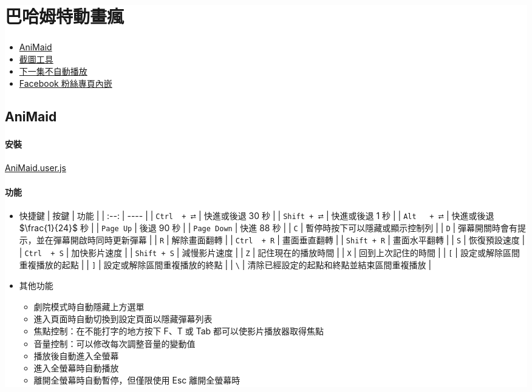 # 巴哈姆特動畫瘋

* [AniMaid](#animaid)
* [截圖工具](#截圖工具)
* [下一集不自動播放](#下一集不自動播放)
* [Facebook 粉絲專頁內嵌](#facebook-粉絲專頁內嵌)

## AniMaid

#### 安裝

[AniMaid.user.js](https://github.com/Sayuki2123/user-scripts/raw/main/BahamutAnime/AniMaid.user.js)

#### 功能

* 快捷鍵
  | 按鍵 | 功能 | 
  | :--: | ---- |
  | `Ctrl  + ⮂` | 快進或後退 30 秒 |
  | `Shift + ⮂` | 快進或後退 1 秒 |
  | `Alt   + ⮂` | 快進或後退 $\frac{1}{24}$ 秒 |
  | `Page Up`    | 後退 90 秒 |
  | `Page Down`  | 快進 88 秒 |
  | `C`          | 暫停時按下可以隱藏或顯示控制列 |
  | `D`          | 彈幕開關時會有提示，並在彈幕開啟時同時更新彈幕 |
  | `R`          | 解除畫面翻轉 |
  | `Ctrl  + R`  | 畫面垂直翻轉 |
  | `Shift + R`  | 畫面水平翻轉 |
  | `S`          | 恢復預設速度 |
  | `Ctrl  + S`  | 加快影片速度 |
  | `Shift + S`  | 減慢影片速度 |
  | `Z`          | 記住現在的播放時間 |
  | `X`          | 回到上次記住的時間 |
  | `[`          | 設定或解除區間重複播放的起點 |
  | `]`          | 設定或解除區間重複播放的終點 |
  | `\`          | 清除已經設定的起點和終點並結束區間重複播放 |
 
* 其他功能
  * 劇院模式時自動隱藏上方選單
  * 進入頁面時自動切換到設定頁面以隱藏彈幕列表
  * 焦點控制：在不能打字的地方按下 F、T 或 Tab 都可以使影片播放器取得焦點
  * 音量控制：可以修改每次調整音量的變動值
  * 播放後自動進入全螢幕
  * 進入全螢幕時自動播放
  * 離開全螢幕時自動暫停，但僅限使用 Esc 離開全螢幕時
